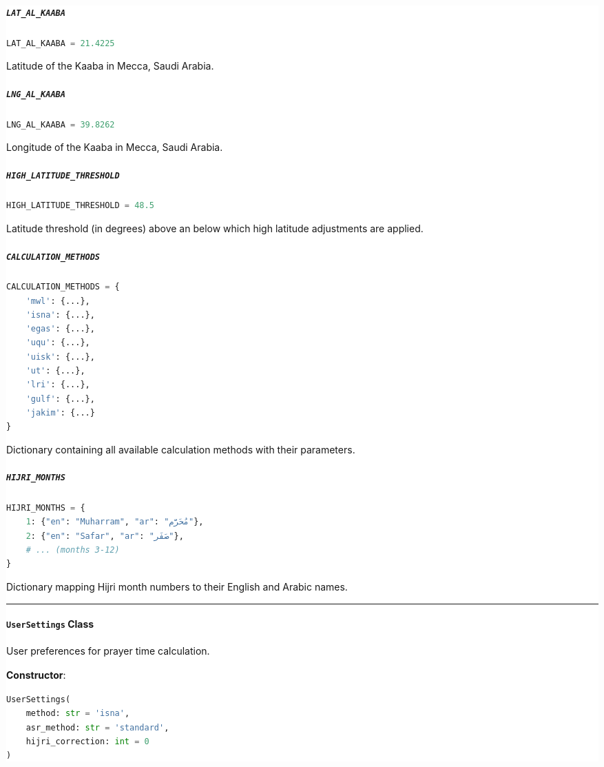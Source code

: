 ##### `LAT_AL_KAABA`
```python
LAT_AL_KAABA = 21.4225
```
Latitude of the Kaaba in Mecca, Saudi Arabia.

##### `LNG_AL_KAABA`
```python
LNG_AL_KAABA = 39.8262
```
Longitude of the Kaaba in Mecca, Saudi Arabia.

##### `HIGH_LATITUDE_THRESHOLD`
```python
HIGH_LATITUDE_THRESHOLD = 48.5
```
Latitude threshold (in degrees) above an below which high latitude adjustments are applied.

##### `CALCULATION_METHODS`
```python
CALCULATION_METHODS = {
    'mwl': {...},
    'isna': {...},
    'egas': {...},
    'uqu': {...},
    'uisk': {...},
    'ut': {...},
    'lri': {...},
    'gulf': {...},
    'jakim': {...}
}
```
Dictionary containing all available calculation methods with their parameters.

##### `HIJRI_MONTHS`
```python
HIJRI_MONTHS = {
    1: {"en": "Muharram", "ar": "مُحَرَّم"},
    2: {"en": "Safar", "ar": "صَفَر"},
    # ... (months 3-12)
}
```
Dictionary mapping Hijri month numbers to their English and Arabic names.

---

#### `UserSettings` Class
User preferences for prayer time calculation.

**Constructor**:
```python
UserSettings(
    method: str = 'isna',
    asr_method: str = 'standard',
    hijri_correction: int = 0
)
```

